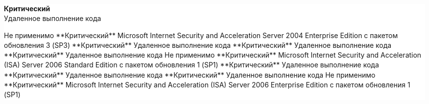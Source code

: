 **Критический**  
Удаленное выполнение кода
</td>
<td style="border:1px solid black;">
Не применимо
</td>
<td style="border:1px solid black;">
**Критический**
</td>
</tr>
<tr class="alternateRow">
<td style="border:1px solid black;">
Microsoft Internet Security and Acceleration Server 2004 Enterprise Edition с пакетом обновления 3 (SP3)
</td>
<td style="border:1px solid black;">
**Критический**  
Удаленное выполнение кода
</td>
<td style="border:1px solid black;">
**Критический**  
Удаленное выполнение кода
</td>
<td style="border:1px solid black;">
**Критический**  
Удаленное выполнение кода
</td>
<td style="border:1px solid black;">
Не применимо
</td>
<td style="border:1px solid black;">
**Критический**
</td>
</tr>
<tr>
<td style="border:1px solid black;">
Microsoft Internet Security and Acceleration (ISA) Server 2006 Standard Edition с пакетом обновления 1 (SP1)
</td>
<td style="border:1px solid black;">
**Критический**  
Удаленное выполнение кода
</td>
<td style="border:1px solid black;">
**Критический**  
Удаленное выполнение кода
</td>
<td style="border:1px solid black;">
**Критический**  
Удаленное выполнение кода
</td>
<td style="border:1px solid black;">
Не применимо
</td>
<td style="border:1px solid black;">
**Критический**
</td>
</tr>
<tr class="alternateRow">
<td style="border:1px solid black;">
Microsoft Internet Security and Acceleration (ISA) Server 2006 Enterprise Edition с пакетом обновления 1 (SP1)
</td>
<td style="border:1px solid black;">